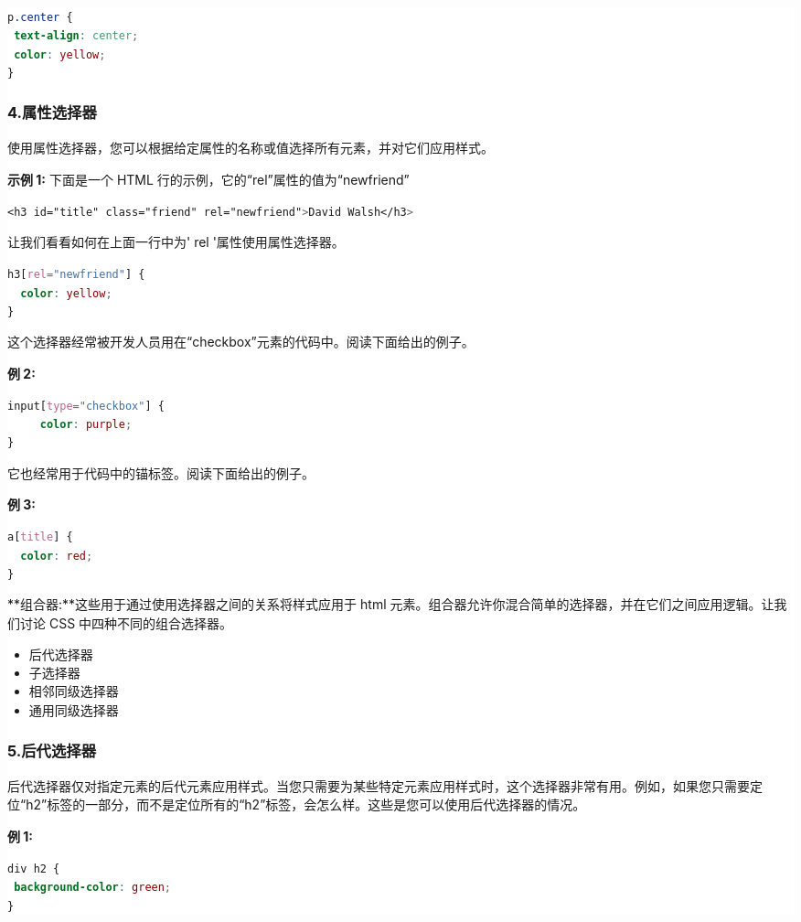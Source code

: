 ```css
p.center {
 text-align: center;
 color: yellow;
}
```

### 4.属性选择器

使用属性选择器，您可以根据给定属性的名称或值选择所有元素，并对它们应用样式。

**示例 1:** 下面是一个 HTML 行的示例，它的“rel”属性的值为“newfriend”

```css
<h3 id="title" class="friend" rel="newfriend">David Walsh</h3>
```

让我们看看如何在上面一行中为' rel '属性使用属性选择器。

```css
h3[rel="newfriend"] {
  color: yellow;
}
```

这个选择器经常被开发人员用在“checkbox”元素的代码中。阅读下面给出的例子。

**例 2:**

```css
input[type="checkbox"] {
     color: purple;
}
```

它也经常用于代码中的锚标签。阅读下面给出的例子。

**例 3:**

```css
a[title] {
  color: red;
}
```

**组合器:**这些用于通过使用选择器之间的关系将样式应用于 html 元素。组合器允许你混合简单的选择器，并在它们之间应用逻辑。让我们讨论 CSS 中四种不同的组合选择器。

*   后代选择器
*   子选择器
*   相邻同级选择器
*   通用同级选择器

### 5.后代选择器

后代选择器仅对指定元素的后代元素应用样式。当您只需要为某些特定元素应用样式时，这个选择器非常有用。例如，如果您只需要定位“h2”标签的一部分，而不是定位所有的“h2”标签，会怎么样。这些是您可以使用后代选择器的情况。

**例 1:**

```css
div h2 {
 background-color: green;
}
```
